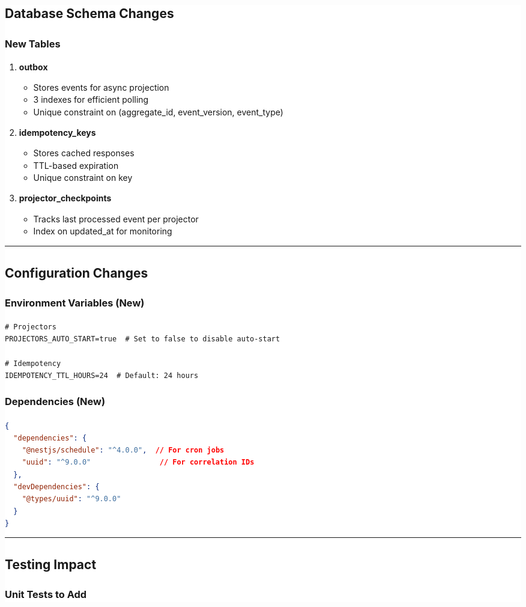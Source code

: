 
## Database Schema Changes

### New Tables

1. **outbox**
   - Stores events for async projection
   - 3 indexes for efficient polling
   - Unique constraint on (aggregate_id, event_version, event_type)

2. **idempotency_keys**
   - Stores cached responses
   - TTL-based expiration
   - Unique constraint on key

3. **projector_checkpoints**
   - Tracks last processed event per projector
   - Index on updated_at for monitoring

---

## Configuration Changes

### Environment Variables (New)

```env
# Projectors
PROJECTORS_AUTO_START=true  # Set to false to disable auto-start

# Idempotency
IDEMPOTENCY_TTL_HOURS=24  # Default: 24 hours
```

### Dependencies (New)

```json
{
  "dependencies": {
    "@nestjs/schedule": "^4.0.0",  // For cron jobs
    "uuid": "^9.0.0"                // For correlation IDs
  },
  "devDependencies": {
    "@types/uuid": "^9.0.0"
  }
}
```

---

## Testing Impact

### Unit Tests to Add
